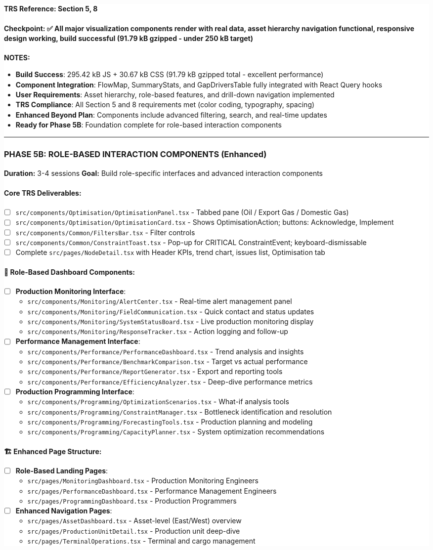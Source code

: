 #### TRS Reference: Section 5, 8
#### Checkpoint: ✅ All major visualization components render with real data, asset hierarchy navigation functional, responsive design working, build successful (91.79 kB gzipped - under 250 kB target)

**NOTES:**
- **Build Success**: 295.42 kB JS + 30.67 kB CSS (91.79 kB gzipped total - excellent performance)
- **Component Integration**: FlowMap, SummaryStats, and GapDriversTable fully integrated with React Query hooks
- **User Requirements**: Asset hierarchy, role-based features, and drill-down navigation implemented
- **TRS Compliance**: All Section 5 and 8 requirements met (color coding, typography, spacing)
- **Enhanced Beyond Plan**: Components include advanced filtering, search, and real-time updates
- **Ready for Phase 5B**: Foundation complete for role-based interaction components

---

### PHASE 5B: ROLE-BASED INTERACTION COMPONENTS (Enhanced)
**Duration:** 3-4 sessions
**Goal:** Build role-specific interfaces and advanced interaction components

#### Core TRS Deliverables:
- [ ] `src/components/Optimisation/OptimisationPanel.tsx` - Tabbed pane (Oil / Export Gas / Domestic Gas)
- [ ] `src/components/Optimisation/OptimisationCard.tsx` - Shows OptimisationAction; buttons: Acknowledge, Implement
- [ ] `src/components/Common/FiltersBar.tsx` - Filter controls
- [ ] `src/components/Common/ConstraintToast.tsx` - Pop-up for CRITICAL ConstraintEvent; keyboard-dismissable
- [ ] Complete `src/pages/NodeDetail.tsx` with Header KPIs, trend chart, issues list, Optimisation tab

#### 🎯 **Role-Based Dashboard Components:**
- [ ] **Production Monitoring Interface**:
  - `src/components/Monitoring/AlertCenter.tsx` - Real-time alert management panel
  - `src/components/Monitoring/FieldCommunication.tsx` - Quick contact and status updates
  - `src/components/Monitoring/SystemStatusBoard.tsx` - Live production monitoring display
  - `src/components/Monitoring/ResponseTracker.tsx` - Action logging and follow-up
- [ ] **Performance Management Interface**:
  - `src/components/Performance/PerformanceDashboard.tsx` - Trend analysis and insights
  - `src/components/Performance/BenchmarkComparison.tsx` - Target vs actual performance
  - `src/components/Performance/ReportGenerator.tsx` - Export and reporting tools
  - `src/components/Performance/EfficiencyAnalyzer.tsx` - Deep-dive performance metrics
- [ ] **Production Programming Interface**:
  - `src/components/Programming/OptimizationScenarios.tsx` - What-if analysis tools
  - `src/components/Programming/ConstraintManager.tsx` - Bottleneck identification and resolution
  - `src/components/Programming/ForecastingTools.tsx` - Production planning and modeling
  - `src/components/Programming/CapacityPlanner.tsx` - System optimization recommendations

#### 🏗️ **Enhanced Page Structure:**
- [ ] **Role-Based Landing Pages**:
  - `src/pages/MonitoringDashboard.tsx` - Production Monitoring Engineers
  - `src/pages/PerformanceDashboard.tsx` - Performance Management Engineers
  - `src/pages/ProgrammingDashboard.tsx` - Production Programmers
- [ ] **Enhanced Navigation Pages**:
  - `src/pages/AssetDashboard.tsx` - Asset-level (East/West) overview
  - `src/pages/ProductionUnitDetail.tsx` - Production unit deep-dive
  - `src/pages/TerminalOperations.tsx` - Terminal and cargo management
